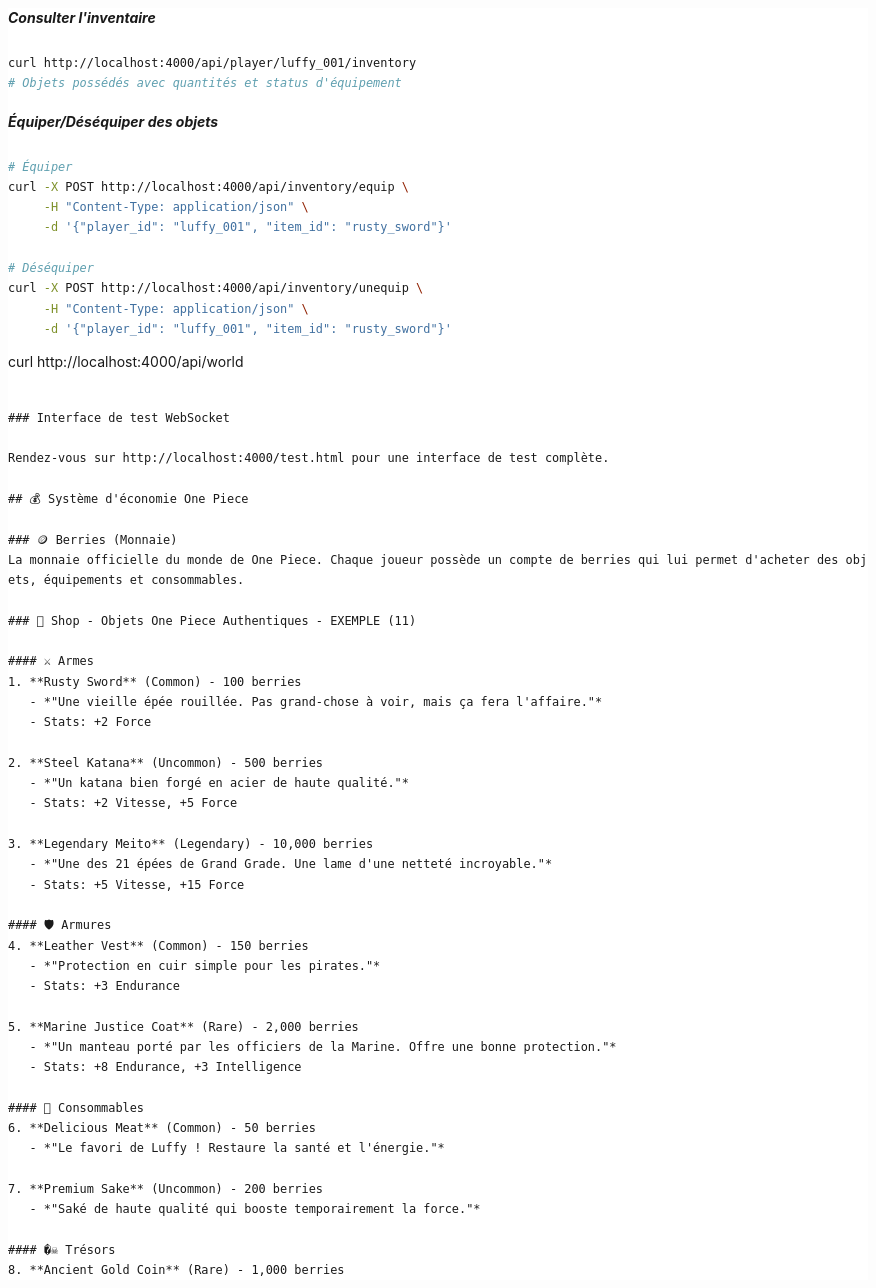 ##### Consulter l'inventaire
```bash
curl http://localhost:4000/api/player/luffy_001/inventory
# Objets possédés avec quantités et status d'équipement
```

##### Équiper/Déséquiper des objets
```bash
# Équiper
curl -X POST http://localhost:4000/api/inventory/equip \
     -H "Content-Type: application/json" \
     -d '{"player_id": "luffy_001", "item_id": "rusty_sword"}'

# Déséquiper  
curl -X POST http://localhost:4000/api/inventory/unequip \
     -H "Content-Type: application/json" \
     -d '{"player_id": "luffy_001", "item_id": "rusty_sword"}'
```

curl http://localhost:4000/api/world
```

### Interface de test WebSocket

Rendez-vous sur http://localhost:4000/test.html pour une interface de test complète.

## 💰 Système d'économie One Piece

### 🪙 Berries (Monnaie)
La monnaie officielle du monde de One Piece. Chaque joueur possède un compte de berries qui lui permet d'acheter des objets, équipements et consommables.

### 🏪 Shop - Objets One Piece Authentiques - EXEMPLE (11)

#### ⚔️ Armes
1. **Rusty Sword** (Common) - 100 berries
   - *"Une vieille épée rouillée. Pas grand-chose à voir, mais ça fera l'affaire."*
   - Stats: +2 Force

2. **Steel Katana** (Uncommon) - 500 berries
   - *"Un katana bien forgé en acier de haute qualité."*
   - Stats: +2 Vitesse, +5 Force

3. **Legendary Meito** (Legendary) - 10,000 berries
   - *"Une des 21 épées de Grand Grade. Une lame d'une netteté incroyable."*
   - Stats: +5 Vitesse, +15 Force

#### 🛡️ Armures
4. **Leather Vest** (Common) - 150 berries
   - *"Protection en cuir simple pour les pirates."*
   - Stats: +3 Endurance

5. **Marine Justice Coat** (Rare) - 2,000 berries
   - *"Un manteau porté par les officiers de la Marine. Offre une bonne protection."*
   - Stats: +8 Endurance, +3 Intelligence

#### 🍖 Consommables
6. **Delicious Meat** (Common) - 50 berries
   - *"Le favori de Luffy ! Restaure la santé et l'énergie."*

7. **Premium Sake** (Uncommon) - 200 berries
   - *"Saké de haute qualité qui booste temporairement la force."*

#### �‍☠️ Trésors
8. **Ancient Gold Coin** (Rare) - 1,000 berries
```